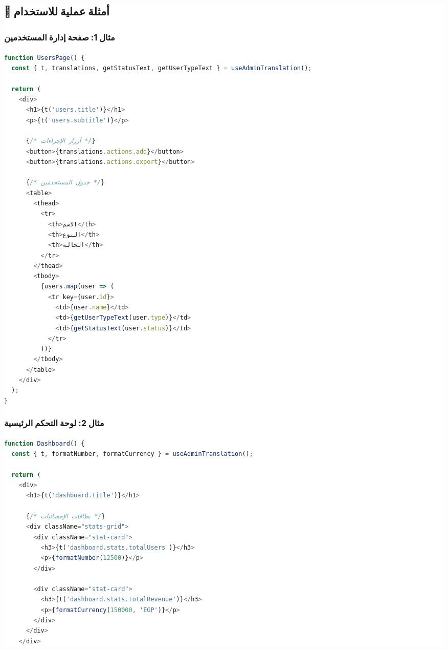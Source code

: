
## 🎯 أمثلة عملية للاستخدام

### **مثال 1: صفحة إدارة المستخدمين**
```typescript
function UsersPage() {
  const { t, translations, getStatusText, getUserTypeText } = useAdminTranslation();
  
  return (
    <div>
      <h1>{t('users.title')}</h1>
      <p>{t('users.subtitle')}</p>
      
      {/* أزرار الإجراءات */}
      <button>{translations.actions.add}</button>
      <button>{translations.actions.export}</button>
      
      {/* جدول المستخدمين */}
      <table>
        <thead>
          <tr>
            <th>الاسم</th>
            <th>النوع</th>
            <th>الحالة</th>
          </tr>
        </thead>
        <tbody>
          {users.map(user => (
            <tr key={user.id}>
              <td>{user.name}</td>
              <td>{getUserTypeText(user.type)}</td>
              <td>{getStatusText(user.status)}</td>
            </tr>
          ))}
        </tbody>
      </table>
    </div>
  );
}
```

### **مثال 2: لوحة التحكم الرئيسية**
```typescript
function Dashboard() {
  const { t, formatNumber, formatCurrency } = useAdminTranslation();
  
  return (
    <div>
      <h1>{t('dashboard.title')}</h1>
      
      {/* بطاقات الإحصائيات */}
      <div className="stats-grid">
        <div className="stat-card">
          <h3>{t('dashboard.stats.totalUsers')}</h3>
          <p>{formatNumber(12500)}</p>
        </div>
        
        <div className="stat-card">
          <h3>{t('dashboard.stats.totalRevenue')}</h3>
          <p>{formatCurrency(150000, 'EGP')}</p>
        </div>
      </div>
    </div>
```